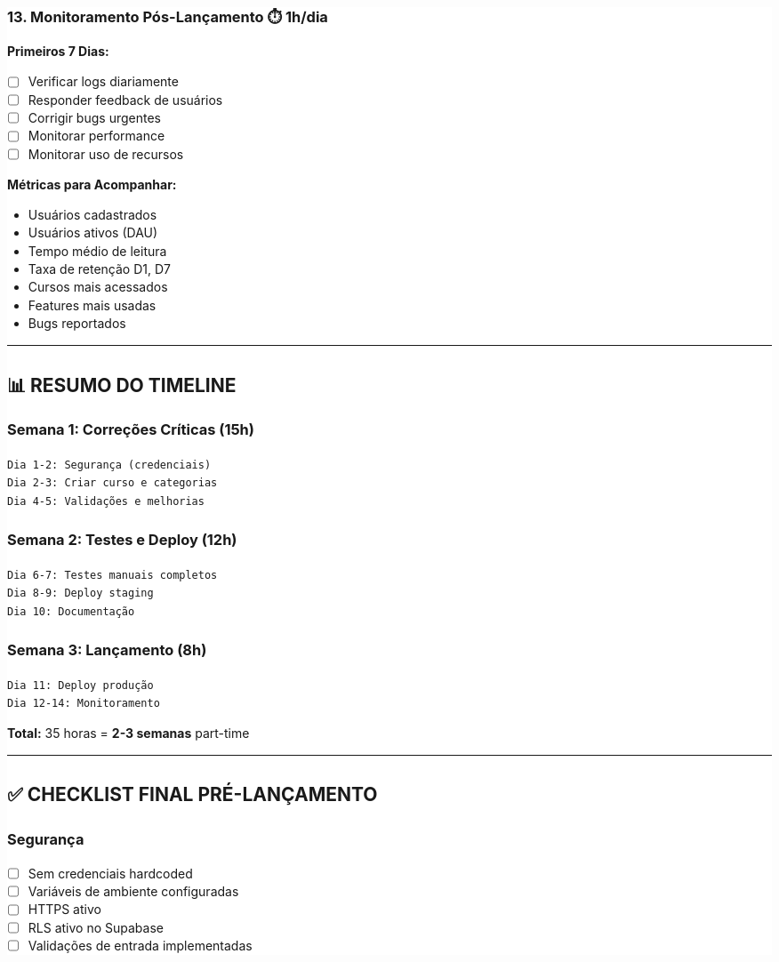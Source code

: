 
### 13. Monitoramento Pós-Lançamento ⏱️ 1h/dia

**Primeiros 7 Dias:**
- [ ] Verificar logs diariamente
- [ ] Responder feedback de usuários
- [ ] Corrigir bugs urgentes
- [ ] Monitorar performance
- [ ] Monitorar uso de recursos

**Métricas para Acompanhar:**
- Usuários cadastrados
- Usuários ativos (DAU)
- Tempo médio de leitura
- Taxa de retenção D1, D7
- Cursos mais acessados
- Features mais usadas
- Bugs reportados

---

## 📊 RESUMO DO TIMELINE

### Semana 1: Correções Críticas (15h)
```
Dia 1-2: Segurança (credenciais)
Dia 2-3: Criar curso e categorias
Dia 4-5: Validações e melhorias
```

### Semana 2: Testes e Deploy (12h)
```
Dia 6-7: Testes manuais completos
Dia 8-9: Deploy staging
Dia 10: Documentação
```

### Semana 3: Lançamento (8h)
```
Dia 11: Deploy produção
Dia 12-14: Monitoramento
```

**Total:** 35 horas = **2-3 semanas** part-time

---

## ✅ CHECKLIST FINAL PRÉ-LANÇAMENTO

### Segurança
- [ ] Sem credenciais hardcoded
- [ ] Variáveis de ambiente configuradas
- [ ] HTTPS ativo
- [ ] RLS ativo no Supabase
- [ ] Validações de entrada implementadas
